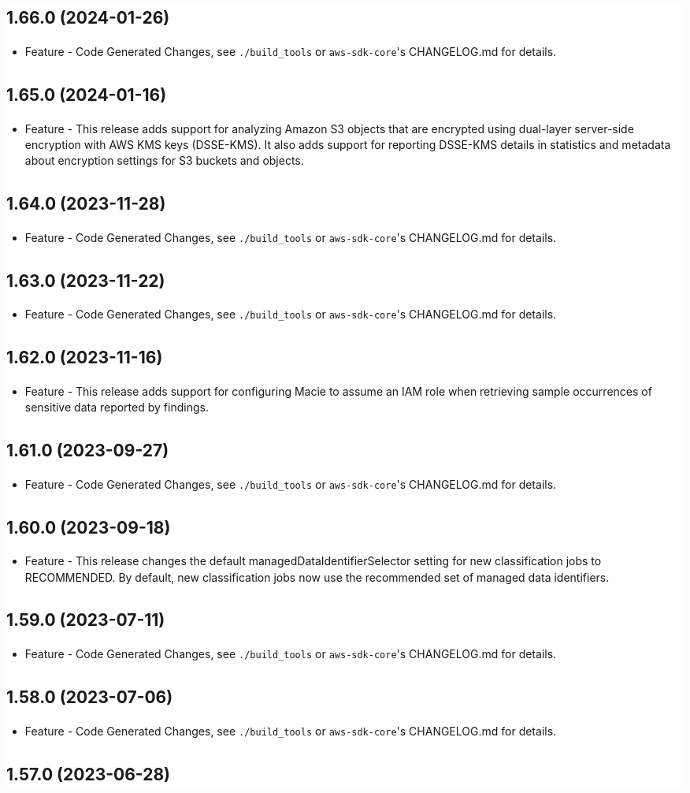 1.66.0 (2024-01-26)
------------------

* Feature - Code Generated Changes, see `./build_tools` or `aws-sdk-core`'s CHANGELOG.md for details.

1.65.0 (2024-01-16)
------------------

* Feature - This release adds support for analyzing Amazon S3 objects that are encrypted using dual-layer server-side encryption with AWS KMS keys (DSSE-KMS). It also adds support for reporting DSSE-KMS details in statistics and metadata about encryption settings for S3 buckets and objects.

1.64.0 (2023-11-28)
------------------

* Feature - Code Generated Changes, see `./build_tools` or `aws-sdk-core`'s CHANGELOG.md for details.

1.63.0 (2023-11-22)
------------------

* Feature - Code Generated Changes, see `./build_tools` or `aws-sdk-core`'s CHANGELOG.md for details.

1.62.0 (2023-11-16)
------------------

* Feature - This release adds support for configuring Macie to assume an IAM role when retrieving sample occurrences of sensitive data reported by findings.

1.61.0 (2023-09-27)
------------------

* Feature - Code Generated Changes, see `./build_tools` or `aws-sdk-core`'s CHANGELOG.md for details.

1.60.0 (2023-09-18)
------------------

* Feature - This release changes the default managedDataIdentifierSelector setting for new classification jobs to RECOMMENDED. By default, new classification jobs now use the recommended set of managed data identifiers.

1.59.0 (2023-07-11)
------------------

* Feature - Code Generated Changes, see `./build_tools` or `aws-sdk-core`'s CHANGELOG.md for details.

1.58.0 (2023-07-06)
------------------

* Feature - Code Generated Changes, see `./build_tools` or `aws-sdk-core`'s CHANGELOG.md for details.

1.57.0 (2023-06-28)
------------------
